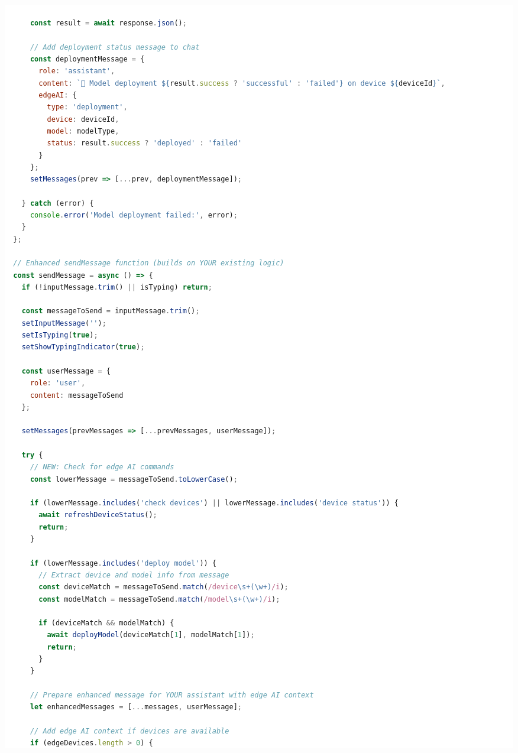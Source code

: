 ```javascript
      
      const result = await response.json();
      
      // Add deployment status message to chat
      const deploymentMessage = {
        role: 'assistant',
        content: `🤖 Model deployment ${result.success ? 'successful' : 'failed'} on device ${deviceId}`,
        edgeAI: {
          type: 'deployment',
          device: deviceId,
          model: modelType,
          status: result.success ? 'deployed' : 'failed'
        }
      };
      setMessages(prev => [...prev, deploymentMessage]);
      
    } catch (error) {
      console.error('Model deployment failed:', error);
    }
  };

  // Enhanced sendMessage function (builds on YOUR existing logic)
  const sendMessage = async () => {
    if (!inputMessage.trim() || isTyping) return;

    const messageToSend = inputMessage.trim();
    setInputMessage('');
    setIsTyping(true);
    setShowTypingIndicator(true);

    const userMessage = {
      role: 'user',
      content: messageToSend
    };

    setMessages(prevMessages => [...prevMessages, userMessage]);
    
    try {
      // NEW: Check for edge AI commands
      const lowerMessage = messageToSend.toLowerCase();
      
      if (lowerMessage.includes('check devices') || lowerMessage.includes('device status')) {
        await refreshDeviceStatus();
        return;
      }
      
      if (lowerMessage.includes('deploy model')) {
        // Extract device and model info from message
        const deviceMatch = messageToSend.match(/device\s+(\w+)/i);
        const modelMatch = messageToSend.match(/model\s+(\w+)/i);
        
        if (deviceMatch && modelMatch) {
          await deployModel(deviceMatch[1], modelMatch[1]);
          return;
        }
      }

      // Prepare enhanced message for YOUR assistant with edge AI context
      let enhancedMessages = [...messages, userMessage];
      
      // Add edge AI context if devices are available
      if (edgeDevices.length > 0) {
```